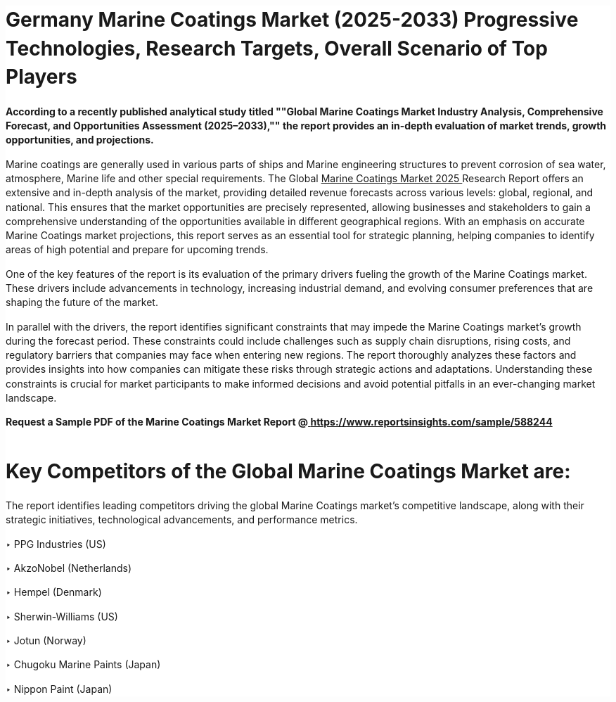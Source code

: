 # Germany Marine Coatings Market (2025-2033) Progressive Technologies, Research Targets, Overall Scenario of Top Players

<strong>According to a recently published analytical study titled ""Global Marine Coatings Market Industry Analysis, Comprehensive Forecast, and Opportunities Assessment (2025–2033),"" the report provides an in-depth evaluation of market trends, growth opportunities, and projections.</strong>

Marine coatings are generally used in various parts of ships and Marine engineering structures to prevent corrosion of sea water, atmosphere, Marine life and other special requirements. The Global <a href=https://www.reportsinsights.com/sample/588244>Marine Coatings Market 2025 </a> Research Report offers an extensive and in-depth analysis of the market, providing detailed revenue forecasts across various levels: global, regional, and national. This ensures that the market opportunities are precisely represented, allowing businesses and stakeholders to gain a comprehensive understanding of the opportunities available in different geographical regions. With an emphasis on accurate Marine Coatings market projections, this report serves as an essential tool for strategic planning, helping companies to identify areas of high potential and prepare for upcoming trends.

One of the key features of the report is its evaluation of the primary drivers fueling the growth of the Marine Coatings market. These drivers include advancements in technology, increasing industrial demand, and evolving consumer preferences that are shaping the future of the market. 

In parallel with the drivers, the report identifies significant constraints that may impede the Marine Coatings market’s growth during the forecast period. These constraints could include challenges such as supply chain disruptions, rising costs, and regulatory barriers that companies may face when entering new regions. The report thoroughly analyzes these factors and provides insights into how companies can mitigate these risks through strategic actions and adaptations. Understanding these constraints is crucial for market participants to make informed decisions and avoid potential pitfalls in an ever-changing market landscape.

<strong>Request a Sample PDF of the Marine Coatings Market Report </strong><strong>@<a href=https://www.reportsinsights.com/sample/588244> https://www.reportsinsights.com/sample/588244</a></strong></font>

# <strong>Key Competitors of the Global Marine Coatings Market are:</strong>

The report identifies leading competitors driving the global Marine Coatings market’s competitive landscape, along with their strategic initiatives, technological advancements, and performance metrics.

‣ PPG Industries (US)

‣ AkzoNobel (Netherlands)

‣ Hempel (Denmark)

‣ Sherwin-Williams (US)

‣ Jotun (Norway)

‣ Chugoku Marine Paints (Japan)

‣ Nippon Paint (Japan)
